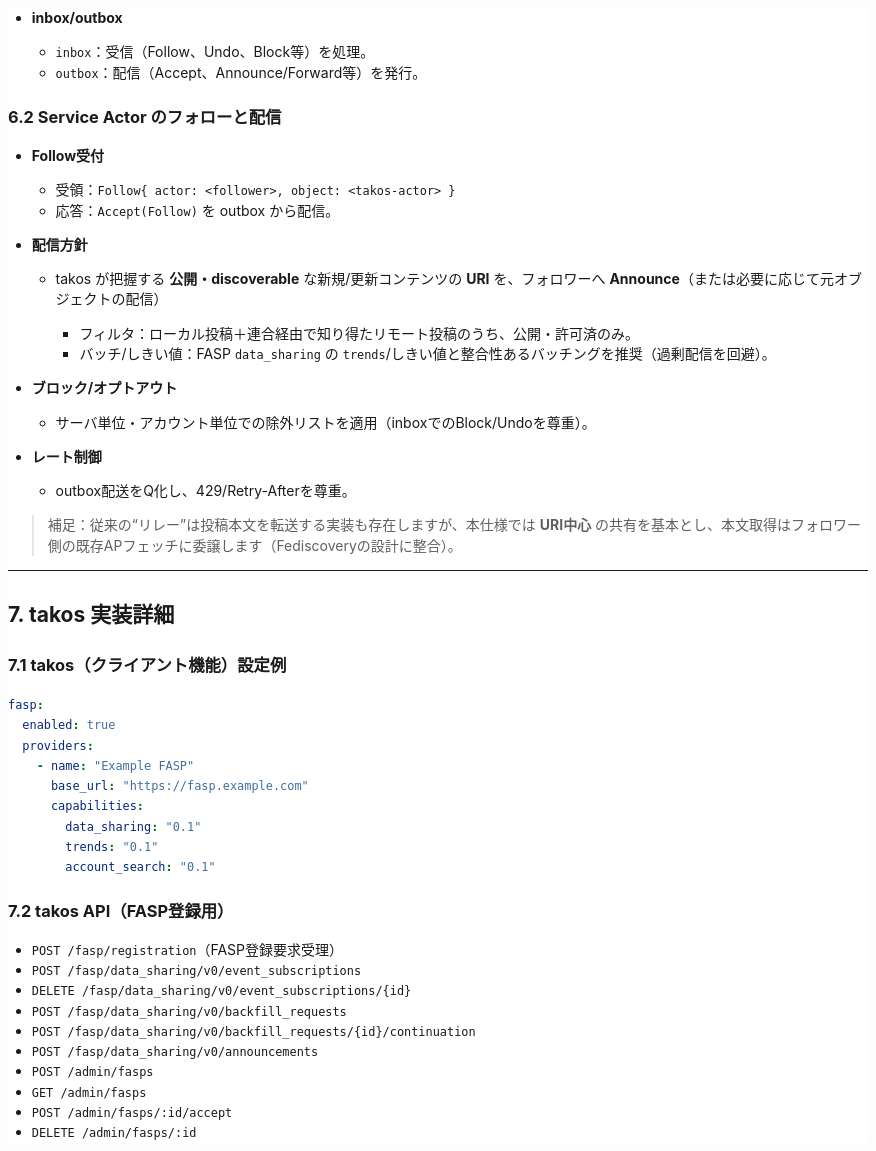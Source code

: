 - **inbox/outbox**

  - `inbox`：受信（Follow、Undo、Block等）を処理。
  - `outbox`：配信（Accept、Announce/Forward等）を発行。

### 6.2 Service Actor のフォローと配信

- **Follow受付**

  - 受領：`Follow{ actor: <follower>, object: <takos-actor> }`
  - 応答：`Accept(Follow)` を outbox から配信。
- **配信方針**

  - takos が把握する **公開・discoverable** な新規/更新コンテンツの **URI**
    を、フォロワーへ **Announce**（または必要に応じて元オブジェクトの配信）

    - フィルタ：ローカル投稿＋連合経由で知り得たリモート投稿のうち、公開・許可済のみ。
    - バッチ/しきい値：FASP `data_sharing` の
      `trends`/しきい値と整合性あるバッチングを推奨（過剰配信を回避）。
- **ブロック/オプトアウト**

  - サーバ単位・アカウント単位での除外リストを適用（inboxでのBlock/Undoを尊重）。
- **レート制御**

  - outbox配送をQ化し、429/Retry-Afterを尊重。

> 補足：従来の“リレー”は投稿本文を転送する実装も存在しますが、本仕様では
> **URI中心**
> の共有を基本とし、本文取得はフォロワー側の既存APフェッチに委譲します（Fediscoveryの設計に整合）。

---

## 7. takos 実装詳細

### 7.1 takos（クライアント機能）設定例

```yaml
fasp:
  enabled: true
  providers:
    - name: "Example FASP"
      base_url: "https://fasp.example.com"
      capabilities:
        data_sharing: "0.1"
        trends: "0.1"
        account_search: "0.1"
```

### 7.2 takos API（FASP登録用）

- `POST /fasp/registration`（FASP登録要求受理）
- `POST /fasp/data_sharing/v0/event_subscriptions`
- `DELETE /fasp/data_sharing/v0/event_subscriptions/{id}`
- `POST /fasp/data_sharing/v0/backfill_requests`
- `POST /fasp/data_sharing/v0/backfill_requests/{id}/continuation`
- `POST /fasp/data_sharing/v0/announcements`
- `POST /admin/fasps`
- `GET /admin/fasps`
- `POST /admin/fasps/:id/accept`
- `DELETE /admin/fasps/:id`

